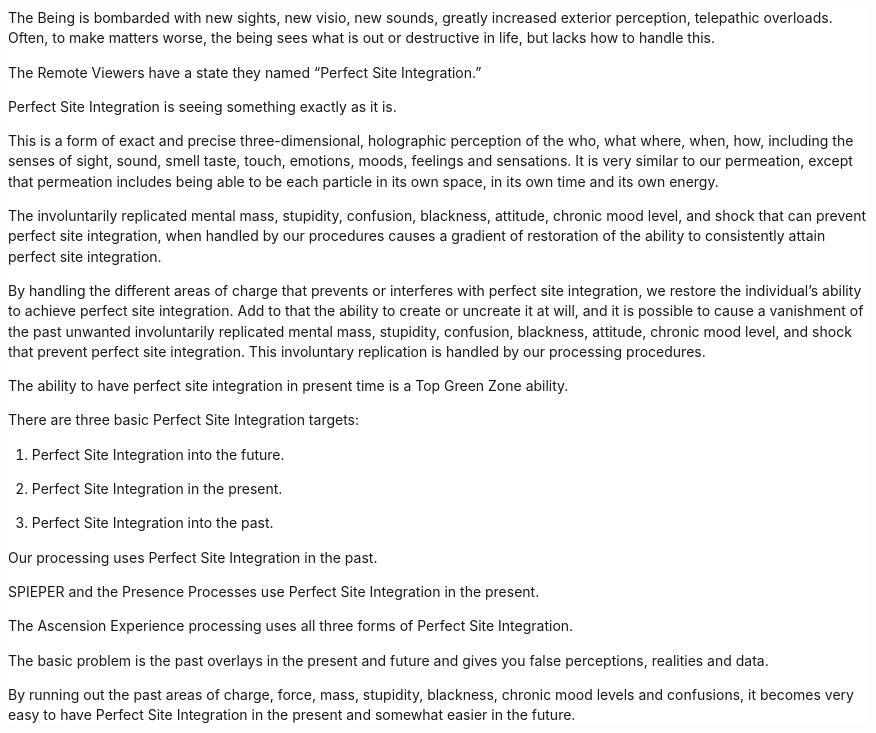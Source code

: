 The Being is bombarded with new sights, new visio, new sounds, greatly
increased exterior perception, telepathic overloads.  Often, to make
matters worse, the being sees what is out or destructive in life, but
lacks how to handle this.

The Remote Viewers have a state they named “Perfect Site Integration.”

Perfect Site Integration is seeing something exactly as it is.

This is a form of exact and precise three-dimensional, holographic
perception of the who, what where, when, how, including the senses of
sight, sound, smell taste, touch, emotions, moods, feelings and
sensations.  It is very similar to our permeation, except that
permeation includes being able to be each particle in its own space, in
its own time and its own energy.

The involuntarily replicated mental mass, stupidity, confusion,
blackness, attitude, chronic mood level, and shock that can prevent
perfect site integration, when handled by our procedures causes a
gradient of restoration of the ability to consistently attain perfect
site integration.

By handling the different areas of charge that prevents or interferes
with perfect site integration, we restore the individual’s ability to
achieve perfect site integration.  Add to that the ability to create or
uncreate it at will, and it is possible to cause a vanishment of the
past unwanted involuntarily replicated mental mass, stupidity,
confusion, blackness, attitude, chronic mood level, and shock that
prevent perfect site integration.  This involuntary replication is
handled by our processing procedures.

The ability to have perfect site integration in present time is a Top
Green Zone ability.

There are three basic Perfect Site Integration targets:

1.  Perfect Site Integration into the future.

2.  Perfect Site Integration in the present.

3.  Perfect Site Integration into the past.

Our processing uses Perfect Site Integration in the past.

SPIEPER and the Presence Processes use Perfect Site Integration in the
present.

The Ascension Experience processing uses all three forms of Perfect Site
Integration.

The basic problem is the past overlays in the present and future and
gives you false perceptions, realities and data.

By running out the past areas of charge, force, mass, stupidity,
blackness, chronic mood levels and confusions, it becomes very easy to
have Perfect Site Integration in the present and somewhat easier in the
future.
